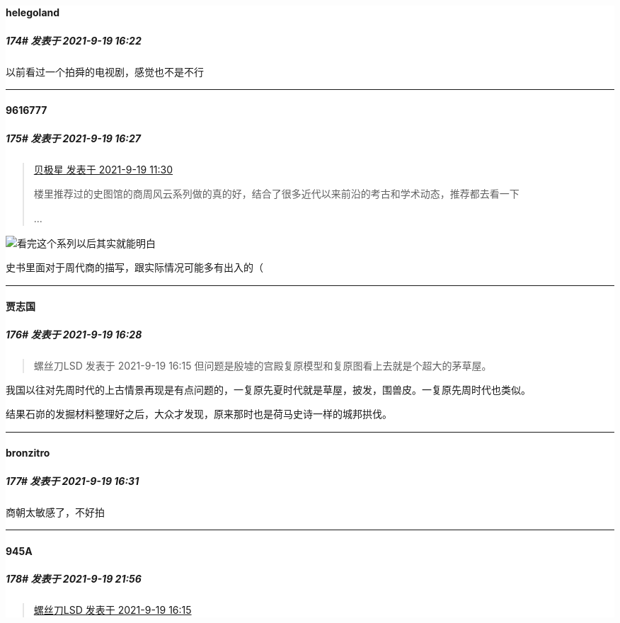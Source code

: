 ####  helegoland  
##### 174#       发表于 2021-9-19 16:22


以前看过一个拍舜的电视剧，感觉也不是不行


*****

####  9616777  
##### 175#       发表于 2021-9-19 16:27


<blockquote><a href="httphttps://bbs.saraba1st.com/2b/forum.php?mod=redirect&amp;goto=findpost&amp;pid=52809470&amp;ptid=2027186" target="_blank">贝极星 发表于 2021-9-19 11:30</a>

楼里推荐过的史图馆的商周风云系列做的真的好，结合了很多近代以来前沿的考古和学术动态，推荐都去看一下


 ...</blockquote>
<img src="https://static.saraba1st.com/image/smiley/face2017/213.gif" referrerpolicy="no-referrer">看完这个系列以后其实就能明白

史书里面对于周代商的描写，跟实际情况可能多有出入的（


*****

####  贾志国  
##### 176#       发表于 2021-9-19 16:28


<blockquote>螺丝刀LSD 发表于 2021-9-19 16:15
但问题是殷墟的宫殿复原模型和复原图看上去就是个超大的茅草屋。

</blockquote>
我国以往对先周时代的上古情景再现是有点问题的，一复原先夏时代就是草屋，披发，围兽皮。一复原先周时代也类似。


结果石峁的发掘材料整理好之后，大众才发现，原来那时也是荷马史诗一样的城邦拱伐。




*****

####  bronzitro  
##### 177#       发表于 2021-9-19 16:31


商朝太敏感了，不好拍




*****

####  945A  
##### 178#       发表于 2021-9-19 21:56


<blockquote><a href="httphttps://bbs.saraba1st.com/2b/forum.php?mod=redirect&amp;goto=findpost&amp;pid=52811534&amp;ptid=2027186" target="_blank">螺丝刀LSD 发表于 2021-9-19 16:15</a>
